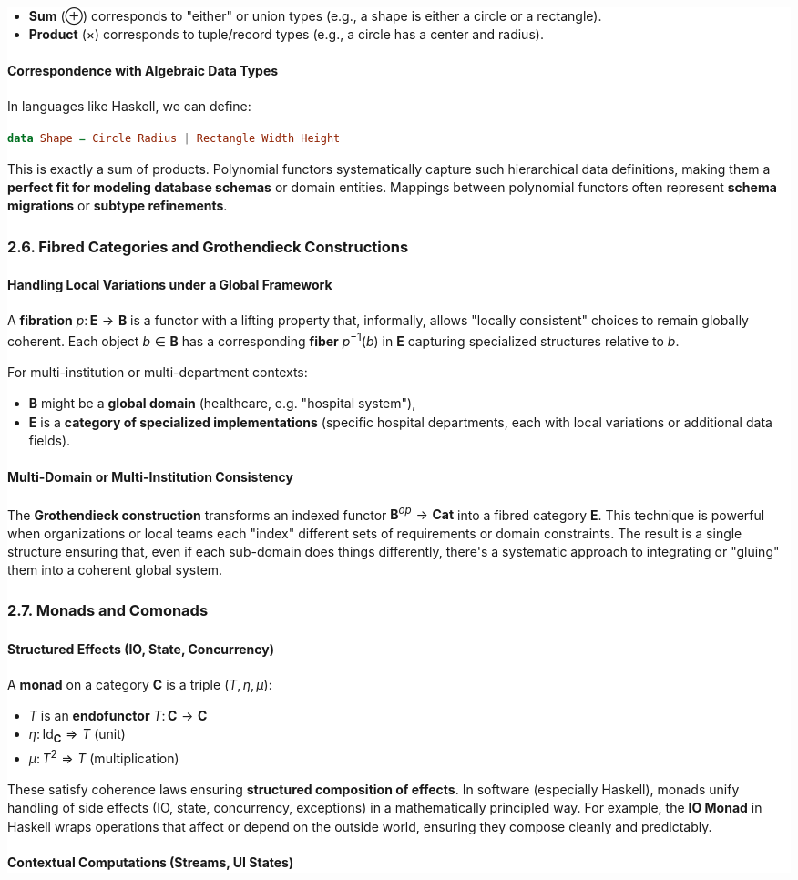 - **Sum** ($\oplus$) corresponds to "either" or union types (e.g., a shape is either a circle or a rectangle).  
- **Product** ($\times$) corresponds to tuple/record types (e.g., a circle has a center and radius).

#### Correspondence with Algebraic Data Types

In languages like Haskell, we can define:

```haskell
data Shape = Circle Radius | Rectangle Width Height
```

This is exactly a sum of products. Polynomial functors systematically capture such hierarchical data definitions, making them a **perfect fit for modeling database schemas** or domain entities. Mappings between polynomial functors often represent **schema migrations** or **subtype refinements**.

### 2.6. Fibred Categories and Grothendieck Constructions

#### Handling Local Variations under a Global Framework

A **fibration** $p\colon \mathbf{E} \to \mathbf{B}$ is a functor with a lifting property that, informally, allows "locally consistent" choices to remain globally coherent. Each object $b \in \mathbf{B}$ has a corresponding **fiber** $p^{-1}(b)$ in $\mathbf{E}$ capturing specialized structures relative to $b$.

For multi-institution or multi-department contexts:

- $\mathbf{B}$ might be a **global domain** (healthcare, e.g. "hospital system"),  
- $\mathbf{E}$ is a **category of specialized implementations** (specific hospital departments, each with local variations or additional data fields).

#### Multi-Domain or Multi-Institution Consistency

The **Grothendieck construction** transforms an indexed functor $\mathbf{B}^{op} \to \mathbf{Cat}$ into a fibred category $\mathbf{E}$. This technique is powerful when organizations or local teams each "index" different sets of requirements or domain constraints. The result is a single structure ensuring that, even if each sub-domain does things differently, there's a systematic approach to integrating or "gluing" them into a coherent global system.

### 2.7. Monads and Comonads

#### Structured Effects (IO, State, Concurrency)

A **monad** on a category $\mathbf{C}$ is a triple $(T, \eta, \mu)$:

- $T$ is an **endofunctor** $T\colon \mathbf{C} \to \mathbf{C}$  
- $\eta\colon \mathrm{Id}_{\mathbf{C}} \Rightarrow T$ (unit)  
- $\mu\colon T^2 \Rightarrow T$ (multiplication)

These satisfy coherence laws ensuring **structured composition of effects**. In software (especially Haskell), monads unify handling of side effects (IO, state, concurrency, exceptions) in a mathematically principled way. For example, the **IO Monad** in Haskell wraps operations that affect or depend on the outside world, ensuring they compose cleanly and predictably.

#### Contextual Computations (Streams, UI States)

